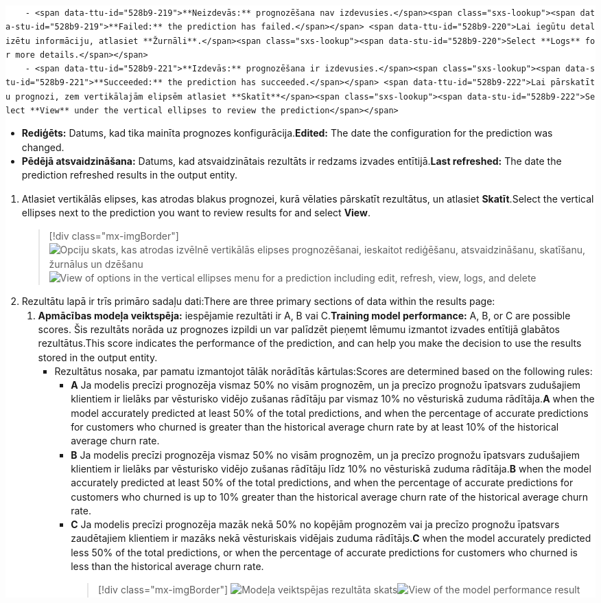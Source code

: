         - <span data-ttu-id="528b9-219">**Neizdevās:** prognozēšana nav izdevusies.</span><span class="sxs-lookup"><span data-stu-id="528b9-219">**Failed:** the prediction has failed.</span></span> <span data-ttu-id="528b9-220">Lai iegūtu detalizētu informāciju, atlasiet **Žurnāli**.</span><span class="sxs-lookup"><span data-stu-id="528b9-220">Select **Logs** for more details.</span></span>
        - <span data-ttu-id="528b9-221">**Izdevās:** prognozēšana ir izdevusies.</span><span class="sxs-lookup"><span data-stu-id="528b9-221">**Succeeded:** the prediction has succeeded.</span></span> <span data-ttu-id="528b9-222">Lai pārskatītu prognozi, zem vertikālajām elipsēm atlasiet **Skatīt**</span><span class="sxs-lookup"><span data-stu-id="528b9-222">Select **View** under the vertical ellipses to review the prediction</span></span>
   - <span data-ttu-id="528b9-223">**Rediģēts:** Datums, kad tika mainīta prognozes konfigurācija.</span><span class="sxs-lookup"><span data-stu-id="528b9-223">**Edited:** The date the configuration for the prediction was changed.</span></span>
   - <span data-ttu-id="528b9-224">**Pēdējā atsvaidzināšana:** Datums, kad atsvaidzinātais rezultāts ir redzams izvades entītijā.</span><span class="sxs-lookup"><span data-stu-id="528b9-224">**Last refreshed:** The date the prediction refreshed results in the output entity.</span></span>
1. <span data-ttu-id="528b9-225">Atlasiet vertikālās elipses, kas atrodas blakus prognozei, kurā vēlaties pārskatīt rezultātus, un atlasiet **Skatīt**.</span><span class="sxs-lookup"><span data-stu-id="528b9-225">Select the vertical ellipses next to the prediction you want to review results for and select **View**.</span></span>
   > [!div class="mx-imgBorder"]
   > <span data-ttu-id="528b9-226">![Opciju skats, kas atrodas izvēlnē vertikālās elipses prognozēšanai, ieskaitot rediģēšanu, atsvaidzināšanu, skatīšanu, žurnālus un dzēšanu](media/subscription-churn-verticalellipses.PNG "Opciju skats, kas atrodas izvēlnē vertikālās elipses prognozēšanai, ieskaitot rediģēšanu, atsvaidzināšanu, skatīšanu, žurnālus un dzēšanu")</span><span class="sxs-lookup"><span data-stu-id="528b9-226">![View of options in the vertical ellipses menu for a prediction including edit, refresh, view, logs, and delete](media/subscription-churn-verticalellipses.PNG "View of options in the vertical ellipses menu for a prediction including edit, refresh, view, logs, and delete")</span></span>
1. <span data-ttu-id="528b9-227">Rezultātu lapā ir trīs primāro sadaļu dati:</span><span class="sxs-lookup"><span data-stu-id="528b9-227">There are three primary sections of data within the results page:</span></span>
    1. <span data-ttu-id="528b9-228">**Apmācības modeļa veiktspēja:** iespējamie rezultāti ir A, B vai C.</span><span class="sxs-lookup"><span data-stu-id="528b9-228">**Training model performance:** A, B, or C are possible scores.</span></span> <span data-ttu-id="528b9-229">Šis rezultāts norāda uz prognozes izpildi un var palīdzēt pieņemt lēmumu izmantot izvades entītijā glabātos rezultātus.</span><span class="sxs-lookup"><span data-stu-id="528b9-229">This score indicates the performance of the prediction, and can help you make the decision to use the results stored in the output entity.</span></span>
        - <span data-ttu-id="528b9-230">Rezultātus nosaka, par pamatu izmantojot tālāk norādītās kārtulas:</span><span class="sxs-lookup"><span data-stu-id="528b9-230">Scores are determined based on the following rules:</span></span>
            - <span data-ttu-id="528b9-231">**A** Ja modelis precīzi prognozēja vismaz 50% no visām prognozēm, un ja precīzo prognožu īpatsvars zudušajiem klientiem ir lielāks par vēsturisko vidējo zušanas rādītāju par vismaz 10% no vēsturiskā zuduma rādītāja.</span><span class="sxs-lookup"><span data-stu-id="528b9-231">**A** when the model accurately predicted at least 50% of the total predictions, and when the percentage of accurate predictions for customers who churned is greater than the historical average churn rate by at least 10% of the historical average churn rate.</span></span>
            - <span data-ttu-id="528b9-232">**B** Ja modelis precīzi prognozēja vismaz 50% no visām prognozēm, un ja precīzo prognožu īpatsvars zudušajiem klientiem ir lielāks par vēsturisko vidējo zušanas rādītāju līdz 10% no vēsturiskā zuduma rādītāja.</span><span class="sxs-lookup"><span data-stu-id="528b9-232">**B** when the model accurately predicted at least 50% of the total predictions, and when the percentage of accurate predictions for customers who churned is up to 10% greater than the historical average churn rate of the historical average churn rate.</span></span>
            - <span data-ttu-id="528b9-233">**C** Ja modelis precīzi prognozēja mazāk nekā 50% no kopējām prognozēm vai ja precīzo prognožu īpatsvars zaudētajiem klientiem ir mazāks nekā vēsturiskais vidējais zuduma rādītājs.</span><span class="sxs-lookup"><span data-stu-id="528b9-233">**C** when the model accurately predicted less 50% of the total predictions, or when the percentage of accurate predictions for customers who churned is less than the historical average churn rate.</span></span>
               > [!div class="mx-imgBorder"]
               > <span data-ttu-id="528b9-234">![Modeļa veiktspējas rezultāta skats](media/subscription-churn-modelperformance.PNG "Modeļa veiktspējas rezultāta skats")</span><span class="sxs-lookup"><span data-stu-id="528b9-234">![View of the model performance result](media/subscription-churn-modelperformance.PNG "View of the model performance result")</span></span>